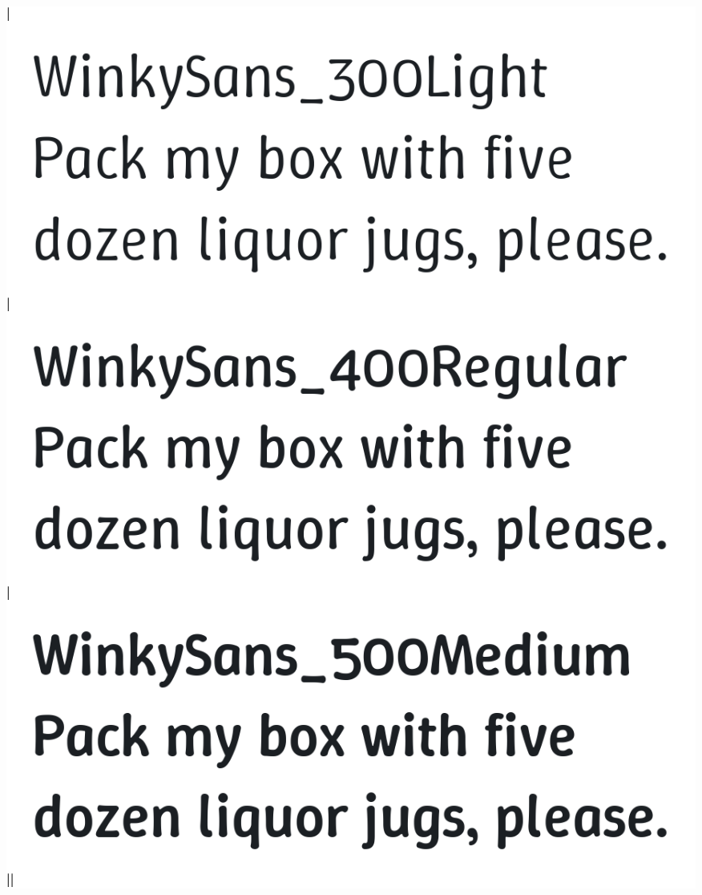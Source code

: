 |![WinkySans_300Light](./WinkySans_300Light.ttf.png)|![WinkySans_400Regular](./WinkySans_400Regular.ttf.png)|![WinkySans_500Medium](./WinkySans_500Medium.ttf.png)||